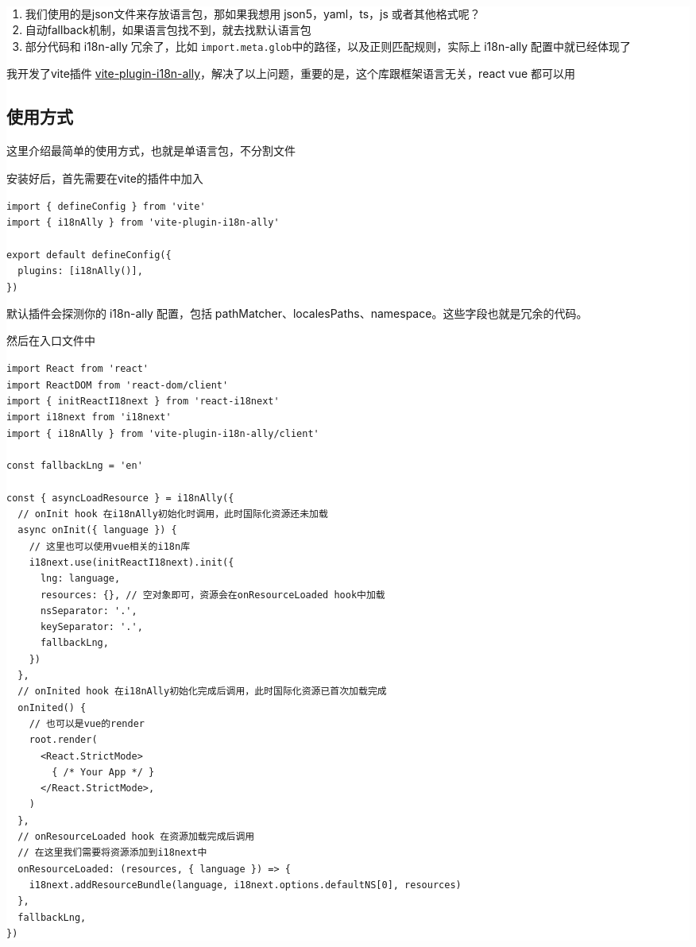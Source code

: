 1. 我们使用的是json文件来存放语言包，那如果我想用 json5，yaml，ts，js 或者其他格式呢？
2. 自动fallback机制，如果语言包找不到，就去找默认语言包
3. 部分代码和 i18n-ally 冗余了，比如 `import.meta.glob`中的路径，以及正则匹配规则，实际上 i18n-ally 配置中就已经体现了

我开发了vite插件 [vite-plugin-i18n-ally](https://hemengke1997.github.io/vite-plugin-i18n-ally/zh/)，解决了以上问题，重要的是，这个库跟框架语言无关，react vue 都可以用

## 使用方式
这里介绍最简单的使用方式，也就是单语言包，不分割文件

安装好后，首先需要在vite的插件中加入

```tsx
import { defineConfig } from 'vite'
import { i18nAlly } from 'vite-plugin-i18n-ally'

export default defineConfig({
  plugins: [i18nAlly()],
})
```

默认插件会探测你的 i18n-ally 配置，包括 pathMatcher、localesPaths、namespace。这些字段也就是冗余的代码。



然后在入口文件中

```tsx
import React from 'react'
import ReactDOM from 'react-dom/client'
import { initReactI18next } from 'react-i18next'
import i18next from 'i18next'
import { i18nAlly } from 'vite-plugin-i18n-ally/client'

const fallbackLng = 'en'

const { asyncLoadResource } = i18nAlly({
  // onInit hook 在i18nAlly初始化时调用，此时国际化资源还未加载
  async onInit({ language }) {
    // 这里也可以使用vue相关的i18n库
    i18next.use(initReactI18next).init({
      lng: language,
      resources: {}, // 空对象即可，资源会在onResourceLoaded hook中加载
      nsSeparator: '.',
      keySeparator: '.',
      fallbackLng,
    })
  },
  // onInited hook 在i18nAlly初始化完成后调用，此时国际化资源已首次加载完成
  onInited() {
    // 也可以是vue的render
    root.render(
      <React.StrictMode>
        { /* Your App */ }
      </React.StrictMode>,
    )
  },
  // onResourceLoaded hook 在资源加载完成后调用
  // 在这里我们需要将资源添加到i18next中
  onResourceLoaded: (resources, { language }) => {
    i18next.addResourceBundle(language, i18next.options.defaultNS[0], resources)
  },
  fallbackLng,
})
```
